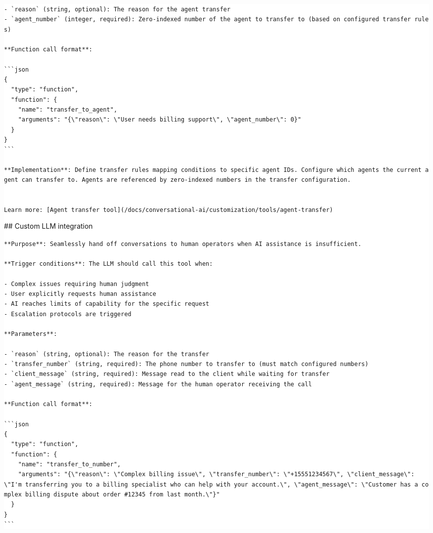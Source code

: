     - `reason` (string, optional): The reason for the agent transfer
    - `agent_number` (integer, required): Zero-indexed number of the agent to transfer to (based on configured transfer rules)
    
    **Function call format**:
    
    ```json
    {
      "type": "function",
      "function": {
        "name": "transfer_to_agent",
        "arguments": "{\"reason\": \"User needs billing support\", \"agent_number\": 0}"
      }
    }
    ```
    
    **Implementation**: Define transfer rules mapping conditions to specific agent IDs. Configure which agents the current agent can transfer to. Agents are referenced by zero-indexed numbers in the transfer configuration.
    

    Learn more: [Agent transfer tool](/docs/conversational-ai/customization/tools/agent-transfer)

  </Accordion>

  <Accordion title="Transfer to human">
    ## Custom LLM integration
    
    **Purpose**: Seamlessly hand off conversations to human operators when AI assistance is insufficient.
    
    **Trigger conditions**: The LLM should call this tool when:
    
    - Complex issues requiring human judgment
    - User explicitly requests human assistance
    - AI reaches limits of capability for the specific request
    - Escalation protocols are triggered
    
    **Parameters**:
    
    - `reason` (string, optional): The reason for the transfer
    - `transfer_number` (string, required): The phone number to transfer to (must match configured numbers)
    - `client_message` (string, required): Message read to the client while waiting for transfer
    - `agent_message` (string, required): Message for the human operator receiving the call
    
    **Function call format**:
    
    ```json
    {
      "type": "function",
      "function": {
        "name": "transfer_to_number",
        "arguments": "{\"reason\": \"Complex billing issue\", \"transfer_number\": \"+15551234567\", \"client_message\": \"I'm transferring you to a billing specialist who can help with your account.\", \"agent_message\": \"Customer has a complex billing dispute about order #12345 from last month.\"}"
      }
    }
    ```
    